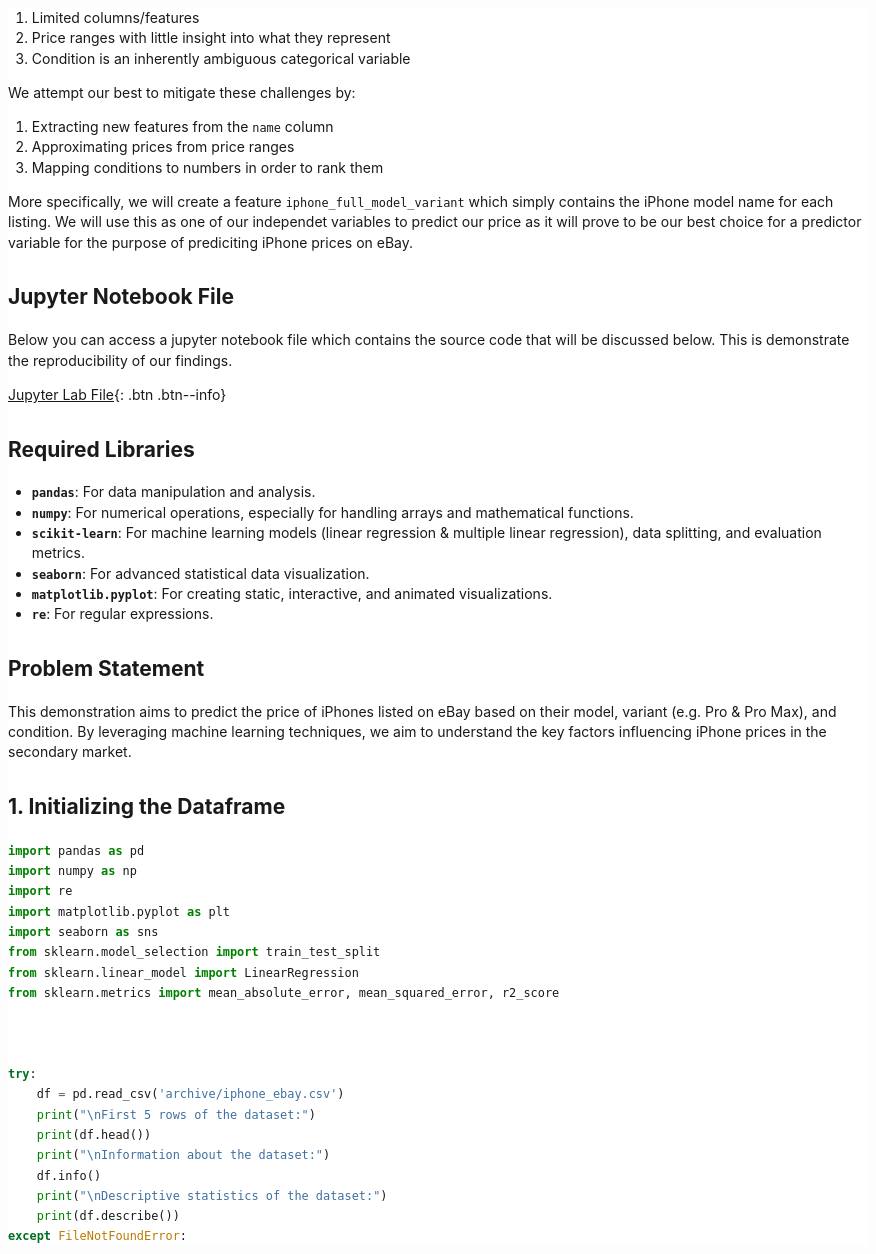 1. Limited columns/features
2. Price ranges with little insight into what they represent
3. Condition is an inherently ambiguous categorical variable

We attempt our best to mitigate these challenges by:

1. Extracting new features from the `name` column
2. Approximating prices from price ranges
3. Mapping conditions to numbers in order to rank them

More specifically, we will create a feature `iphone_full_model_variant` which simply contains the iPhone model name for each listing. We will use this as one of our independet variables to predict our price as it will prove to be our best choice for a predictor variable for the purpose of prediciting iPhone prices on eBay.

## Jupyter Notebook File

Below you can access a jupyter notebook file which contains the source code that will be discussed below. This is demonstrate the reproducibility of our findings.

[Jupyter Lab File](https://github.com/michael0k/projects-and-demos/blob/272f82843054a3ecad0419649de2f403c39a509a/iPhone_eBay_Predict_Modeling.ipynb){: .btn .btn--info}


## Required Libraries

- **`pandas`**: For data manipulation and analysis.
- **`numpy`**: For numerical operations, especially for handling arrays and mathematical functions.
- **`scikit-learn`**: For machine learning models (linear regression & multiple linear regression), data splitting, and evaluation metrics.
- **`seaborn`**: For advanced statistical data visualization.
- **`matplotlib.pyplot`**: For creating static, interactive, and animated visualizations.
- **`re`**: For regular expressions.



## Problem Statement

This demonstration aims to predict the price of iPhones listed on eBay based on their model, variant (e.g. Pro & Pro Max), and condition. By leveraging machine learning techniques, we aim to understand the key factors influencing iPhone prices in the secondary market.



## 1. Initializing the Dataframe

```python
import pandas as pd
import numpy as np
import re
import matplotlib.pyplot as plt
import seaborn as sns
from sklearn.model_selection import train_test_split
from sklearn.linear_model import LinearRegression
from sklearn.metrics import mean_absolute_error, mean_squared_error, r2_score



try:
    df = pd.read_csv('archive/iphone_ebay.csv')
    print("\nFirst 5 rows of the dataset:")
    print(df.head())
    print("\nInformation about the dataset:")
    df.info()
    print("\nDescriptive statistics of the dataset:")
    print(df.describe())
except FileNotFoundError:
```